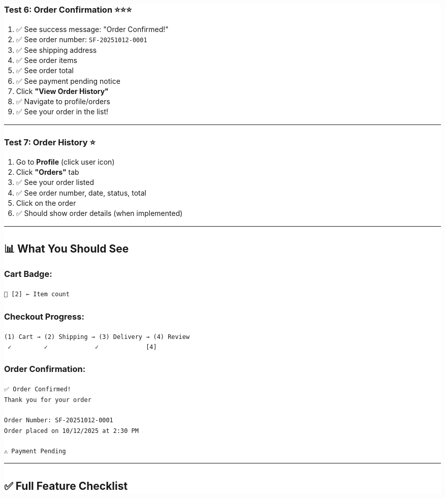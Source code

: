 
### Test 6: Order Confirmation ⭐⭐⭐
1. ✅ See success message: "Order Confirmed!"
2. ✅ See order number: `SF-20251012-0001`
3. ✅ See shipping address
4. ✅ See order items
5. ✅ See order total
6. ✅ See payment pending notice
7. Click **"View Order History"**
8. ✅ Navigate to profile/orders
9. ✅ See your order in the list!

---

### Test 7: Order History ⭐
1. Go to **Profile** (click user icon)
2. Click **"Orders"** tab
3. ✅ See your order listed
4. ✅ See order number, date, status, total
5. Click on the order
6. ✅ Should show order details (when implemented)

---

## 📊 What You Should See

### Cart Badge:
```
🛒 [2] ← Item count
```

### Checkout Progress:
```
(1) Cart → (2) Shipping → (3) Delivery → (4) Review
 ✓         ✓             ✓             [4]
```

### Order Confirmation:
```
✅ Order Confirmed!
Thank you for your order

Order Number: SF-20251012-0001
Order placed on 10/12/2025 at 2:30 PM

⚠ Payment Pending
```

---

## ✅ Full Feature Checklist
